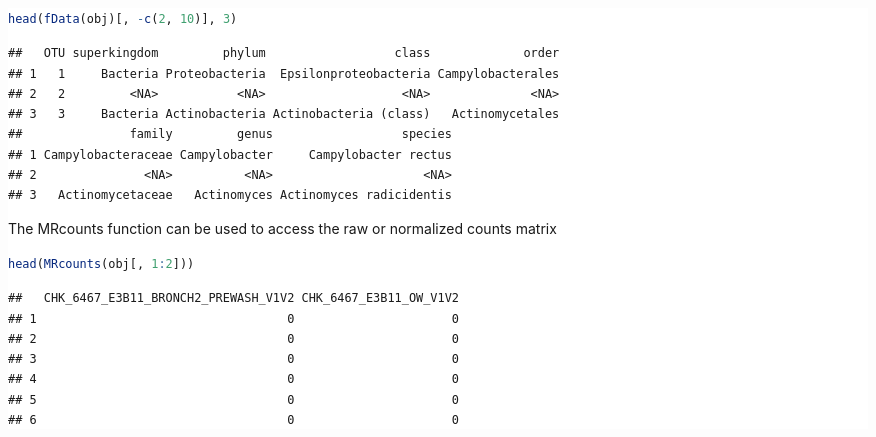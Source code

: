 ``` r
head(fData(obj)[, -c(2, 10)], 3)
```

    ##   OTU superkingdom         phylum                  class             order
    ## 1   1     Bacteria Proteobacteria  Epsilonproteobacteria Campylobacterales
    ## 2   2         <NA>           <NA>                   <NA>              <NA>
    ## 3   3     Bacteria Actinobacteria Actinobacteria (class)   Actinomycetales
    ##               family         genus                  species
    ## 1 Campylobacteraceae Campylobacter     Campylobacter rectus
    ## 2               <NA>          <NA>                     <NA>
    ## 3   Actinomycetaceae   Actinomyces Actinomyces radicidentis

The MRcounts function can be used to access the raw or normalized counts
matrix

``` r
head(MRcounts(obj[, 1:2]))
```

    ##   CHK_6467_E3B11_BRONCH2_PREWASH_V1V2 CHK_6467_E3B11_OW_V1V2
    ## 1                                   0                      0
    ## 2                                   0                      0
    ## 3                                   0                      0
    ## 4                                   0                      0
    ## 5                                   0                      0
    ## 6                                   0                      0
